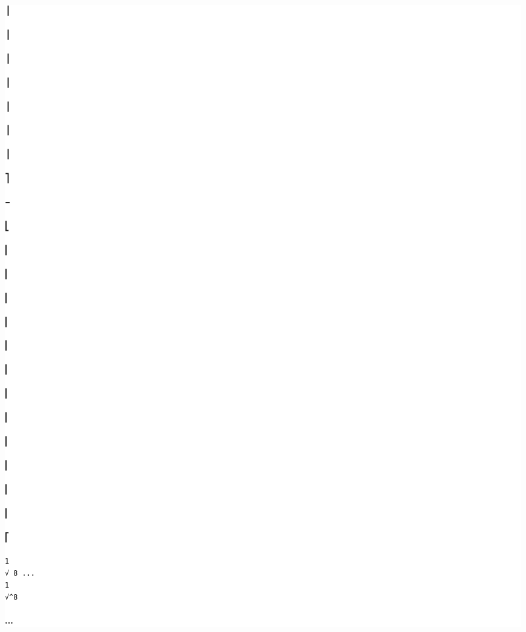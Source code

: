 #### ⎥

#### ⎥

#### ⎥

#### ⎥

#### ⎥

#### ⎥

#### ⎥

#### ⎤

#### −

#### ⎣

#### ⎢

#### ⎢

#### ⎢

#### ⎢

#### ⎢

#### ⎢

#### ⎢

#### ⎢

#### ⎢

#### ⎢

#### ⎢

#### ⎢

#### ⎡

```
1
√ 8 ...
1
√^8
```
#### ...
